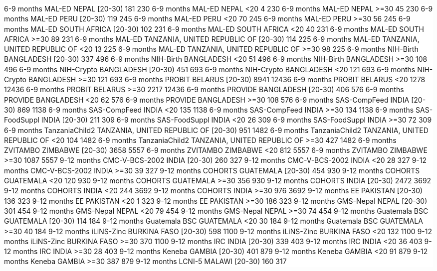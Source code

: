 6-9 months     MAL-ED           NEPAL                          [20-30)       181     230
6-9 months     MAL-ED           NEPAL                          <20             4     230
6-9 months     MAL-ED           NEPAL                          >=30           45     230
6-9 months     MAL-ED           PERU                           [20-30)       119     245
6-9 months     MAL-ED           PERU                           <20            70     245
6-9 months     MAL-ED           PERU                           >=30           56     245
6-9 months     MAL-ED           SOUTH AFRICA                   [20-30)       102     231
6-9 months     MAL-ED           SOUTH AFRICA                   <20            40     231
6-9 months     MAL-ED           SOUTH AFRICA                   >=30           89     231
6-9 months     MAL-ED           TANZANIA, UNITED REPUBLIC OF   [20-30)       114     225
6-9 months     MAL-ED           TANZANIA, UNITED REPUBLIC OF   <20            13     225
6-9 months     MAL-ED           TANZANIA, UNITED REPUBLIC OF   >=30           98     225
6-9 months     NIH-Birth        BANGLADESH                     [20-30)       337     496
6-9 months     NIH-Birth        BANGLADESH                     <20            51     496
6-9 months     NIH-Birth        BANGLADESH                     >=30          108     496
6-9 months     NIH-Crypto       BANGLADESH                     [20-30)       451     693
6-9 months     NIH-Crypto       BANGLADESH                     <20           121     693
6-9 months     NIH-Crypto       BANGLADESH                     >=30          121     693
6-9 months     PROBIT           BELARUS                        [20-30)      8941   12436
6-9 months     PROBIT           BELARUS                        <20          1278   12436
6-9 months     PROBIT           BELARUS                        >=30         2217   12436
6-9 months     PROVIDE          BANGLADESH                     [20-30)       406     576
6-9 months     PROVIDE          BANGLADESH                     <20            62     576
6-9 months     PROVIDE          BANGLADESH                     >=30          108     576
6-9 months     SAS-CompFeed     INDIA                          [20-30)       869    1138
6-9 months     SAS-CompFeed     INDIA                          <20           135    1138
6-9 months     SAS-CompFeed     INDIA                          >=30          134    1138
6-9 months     SAS-FoodSuppl    INDIA                          [20-30)       211     309
6-9 months     SAS-FoodSuppl    INDIA                          <20            26     309
6-9 months     SAS-FoodSuppl    INDIA                          >=30           72     309
6-9 months     TanzaniaChild2   TANZANIA, UNITED REPUBLIC OF   [20-30)       951    1482
6-9 months     TanzaniaChild2   TANZANIA, UNITED REPUBLIC OF   <20           104    1482
6-9 months     TanzaniaChild2   TANZANIA, UNITED REPUBLIC OF   >=30          427    1482
6-9 months     ZVITAMBO         ZIMBABWE                       [20-30)      3658    5557
6-9 months     ZVITAMBO         ZIMBABWE                       <20           812    5557
6-9 months     ZVITAMBO         ZIMBABWE                       >=30         1087    5557
9-12 months    CMC-V-BCS-2002   INDIA                          [20-30)       260     327
9-12 months    CMC-V-BCS-2002   INDIA                          <20            28     327
9-12 months    CMC-V-BCS-2002   INDIA                          >=30           39     327
9-12 months    COHORTS          GUATEMALA                      [20-30)       454     930
9-12 months    COHORTS          GUATEMALA                      <20           120     930
9-12 months    COHORTS          GUATEMALA                      >=30          356     930
9-12 months    COHORTS          INDIA                          [20-30)      2472    3692
9-12 months    COHORTS          INDIA                          <20           244    3692
9-12 months    COHORTS          INDIA                          >=30          976    3692
9-12 months    EE               PAKISTAN                       [20-30)       136     323
9-12 months    EE               PAKISTAN                       <20             1     323
9-12 months    EE               PAKISTAN                       >=30          186     323
9-12 months    GMS-Nepal        NEPAL                          [20-30)       301     454
9-12 months    GMS-Nepal        NEPAL                          <20            79     454
9-12 months    GMS-Nepal        NEPAL                          >=30           74     454
9-12 months    Guatemala BSC    GUATEMALA                      [20-30)       114     184
9-12 months    Guatemala BSC    GUATEMALA                      <20            30     184
9-12 months    Guatemala BSC    GUATEMALA                      >=30           40     184
9-12 months    iLiNS-Zinc       BURKINA FASO                   [20-30)       598    1100
9-12 months    iLiNS-Zinc       BURKINA FASO                   <20           132    1100
9-12 months    iLiNS-Zinc       BURKINA FASO                   >=30          370    1100
9-12 months    IRC              INDIA                          [20-30)       339     403
9-12 months    IRC              INDIA                          <20            36     403
9-12 months    IRC              INDIA                          >=30           28     403
9-12 months    Keneba           GAMBIA                         [20-30)       401     879
9-12 months    Keneba           GAMBIA                         <20            91     879
9-12 months    Keneba           GAMBIA                         >=30          387     879
9-12 months    LCNI-5           MALAWI                         [20-30)       160     317